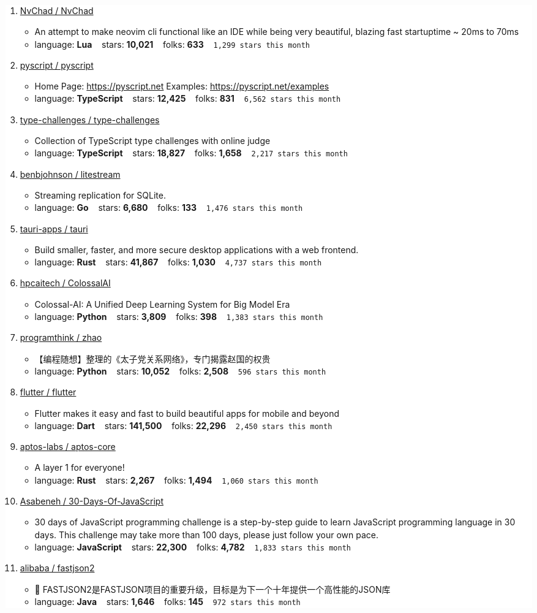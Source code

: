 1. [NvChad / NvChad](https://github.com/NvChad/NvChad)
    - An attempt to make neovim cli functional like an IDE while being very beautiful, blazing fast startuptime ~ 20ms to 70ms
    - language: **Lua** &nbsp;&nbsp; stars: **10,021** &nbsp;&nbsp; folks: **633**  &nbsp;&nbsp; `1,299 stars this month`

1. [pyscript / pyscript](https://github.com/pyscript/pyscript)
    - Home Page: https://pyscript.net Examples: https://pyscript.net/examples
    - language: **TypeScript** &nbsp;&nbsp; stars: **12,425** &nbsp;&nbsp; folks: **831**  &nbsp;&nbsp; `6,562 stars this month`

1. [type-challenges / type-challenges](https://github.com/type-challenges/type-challenges)
    - Collection of TypeScript type challenges with online judge
    - language: **TypeScript** &nbsp;&nbsp; stars: **18,827** &nbsp;&nbsp; folks: **1,658**  &nbsp;&nbsp; `2,217 stars this month`

1. [benbjohnson / litestream](https://github.com/benbjohnson/litestream)
    - Streaming replication for SQLite.
    - language: **Go** &nbsp;&nbsp; stars: **6,680** &nbsp;&nbsp; folks: **133**  &nbsp;&nbsp; `1,476 stars this month`

1. [tauri-apps / tauri](https://github.com/tauri-apps/tauri)
    - Build smaller, faster, and more secure desktop applications with a web frontend.
    - language: **Rust** &nbsp;&nbsp; stars: **41,867** &nbsp;&nbsp; folks: **1,030**  &nbsp;&nbsp; `4,737 stars this month`

1. [hpcaitech / ColossalAI](https://github.com/hpcaitech/ColossalAI)
    - Colossal-AI: A Unified Deep Learning System for Big Model Era
    - language: **Python** &nbsp;&nbsp; stars: **3,809** &nbsp;&nbsp; folks: **398**  &nbsp;&nbsp; `1,383 stars this month`

1. [programthink / zhao](https://github.com/programthink/zhao)
    - 【编程随想】整理的《太子党关系网络》，专门揭露赵国的权贵
    - language: **Python** &nbsp;&nbsp; stars: **10,052** &nbsp;&nbsp; folks: **2,508**  &nbsp;&nbsp; `596 stars this month`

1. [flutter / flutter](https://github.com/flutter/flutter)
    - Flutter makes it easy and fast to build beautiful apps for mobile and beyond
    - language: **Dart** &nbsp;&nbsp; stars: **141,500** &nbsp;&nbsp; folks: **22,296**  &nbsp;&nbsp; `2,450 stars this month`

1. [aptos-labs / aptos-core](https://github.com/aptos-labs/aptos-core)
    - A layer 1 for everyone!
    - language: **Rust** &nbsp;&nbsp; stars: **2,267** &nbsp;&nbsp; folks: **1,494**  &nbsp;&nbsp; `1,060 stars this month`

1. [Asabeneh / 30-Days-Of-JavaScript](https://github.com/Asabeneh/30-Days-Of-JavaScript)
    - 30 days of JavaScript programming challenge is a step-by-step guide to learn JavaScript programming language in 30 days. This challenge may take more than 100 days, please just follow your own pace.
    - language: **JavaScript** &nbsp;&nbsp; stars: **22,300** &nbsp;&nbsp; folks: **4,782**  &nbsp;&nbsp; `1,833 stars this month`

1. [alibaba / fastjson2](https://github.com/alibaba/fastjson2)
    - 🚄 FASTJSON2是FASTJSON项目的重要升级，目标是为下一个十年提供一个高性能的JSON库
    - language: **Java** &nbsp;&nbsp; stars: **1,646** &nbsp;&nbsp; folks: **145**  &nbsp;&nbsp; `972 stars this month`

